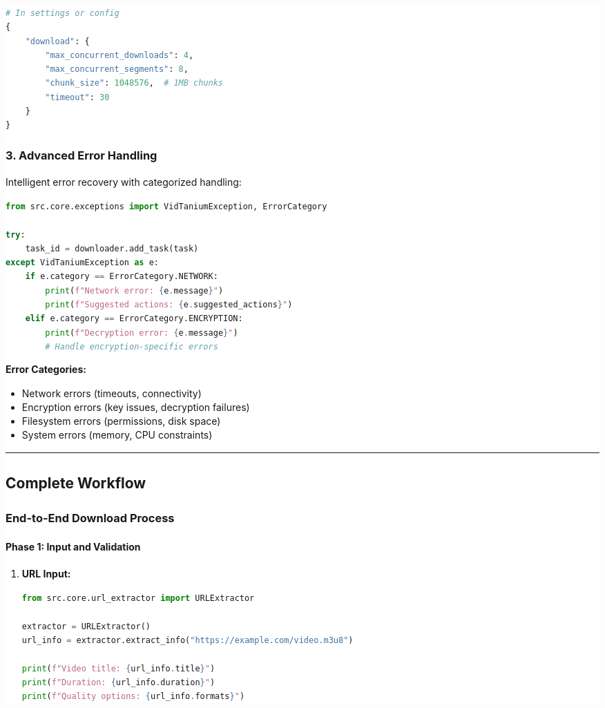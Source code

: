```python
# In settings or config
{
    "download": {
        "max_concurrent_downloads": 4,
        "max_concurrent_segments": 8,
        "chunk_size": 1048576,  # 1MB chunks
        "timeout": 30
    }
}
```

### 3. Advanced Error Handling

Intelligent error recovery with categorized handling:

```python
from src.core.exceptions import VidTaniumException, ErrorCategory

try:
    task_id = downloader.add_task(task)
except VidTaniumException as e:
    if e.category == ErrorCategory.NETWORK:
        print(f"Network error: {e.message}")
        print(f"Suggested actions: {e.suggested_actions}")
    elif e.category == ErrorCategory.ENCRYPTION:
        print(f"Decryption error: {e.message}")
        # Handle encryption-specific errors
```

**Error Categories:**
- Network errors (timeouts, connectivity)
- Encryption errors (key issues, decryption failures)
- Filesystem errors (permissions, disk space)
- System errors (memory, CPU constraints)

---

## Complete Workflow

### End-to-End Download Process

#### Phase 1: Input and Validation

1. **URL Input:**
   ```python
   from src.core.url_extractor import URLExtractor
   
   extractor = URLExtractor()
   url_info = extractor.extract_info("https://example.com/video.m3u8")
   
   print(f"Video title: {url_info.title}")
   print(f"Duration: {url_info.duration}")
   print(f"Quality options: {url_info.formats}")
   ```
